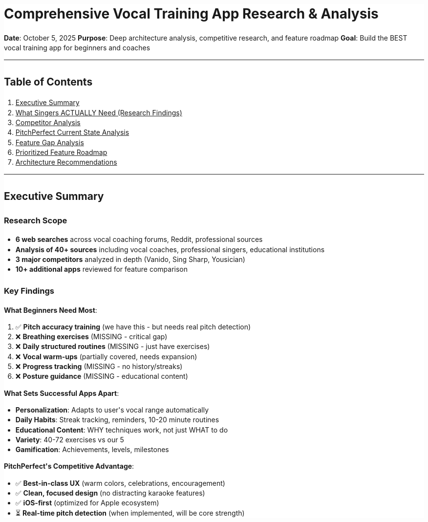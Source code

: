 # Comprehensive Vocal Training App Research & Analysis
**Date**: October 5, 2025
**Purpose**: Deep architecture analysis, competitive research, and feature roadmap
**Goal**: Build the BEST vocal training app for beginners and coaches

---

## Table of Contents
1. [Executive Summary](#executive-summary)
2. [What Singers ACTUALLY Need (Research Findings)](#what-singers-actually-need)
3. [Competitor Analysis](#competitor-analysis)
4. [PitchPerfect Current State Analysis](#pitchperfect-current-state-analysis)
5. [Feature Gap Analysis](#feature-gap-analysis)
6. [Prioritized Feature Roadmap](#prioritized-feature-roadmap)
7. [Architecture Recommendations](#architecture-recommendations)

---

## Executive Summary

### Research Scope
- **6 web searches** across vocal coaching forums, Reddit, professional sources
- **Analysis of 40+ sources** including vocal coaches, professional singers, educational institutions
- **3 major competitors** analyzed in depth (Vanido, Sing Sharp, Yousician)
- **10+ additional apps** reviewed for feature comparison

### Key Findings

**What Beginners Need Most**:
1. ✅ **Pitch accuracy training** (we have this - but needs real pitch detection)
2. ❌ **Breathing exercises** (MISSING - critical gap)
3. ❌ **Daily structured routines** (MISSING - just have exercises)
4. ❌ **Vocal warm-ups** (partially covered, needs expansion)
5. ❌ **Progress tracking** (MISSING - no history/streaks)
6. ❌ **Posture guidance** (MISSING - educational content)

**What Sets Successful Apps Apart**:
- **Personalization**: Adapts to user's vocal range automatically
- **Daily Habits**: Streak tracking, reminders, 10-20 minute routines
- **Educational Content**: WHY techniques work, not just WHAT to do
- **Variety**: 40-72 exercises vs our 5
- **Gamification**: Achievements, levels, milestones

**PitchPerfect's Competitive Advantage**:
- ✅ **Best-in-class UX** (warm colors, celebrations, encouragement)
- ✅ **Clean, focused design** (no distracting karaoke features)
- ✅ **iOS-first** (optimized for Apple ecosystem)
- ⏳ **Real-time pitch detection** (when implemented, will be core strength)
